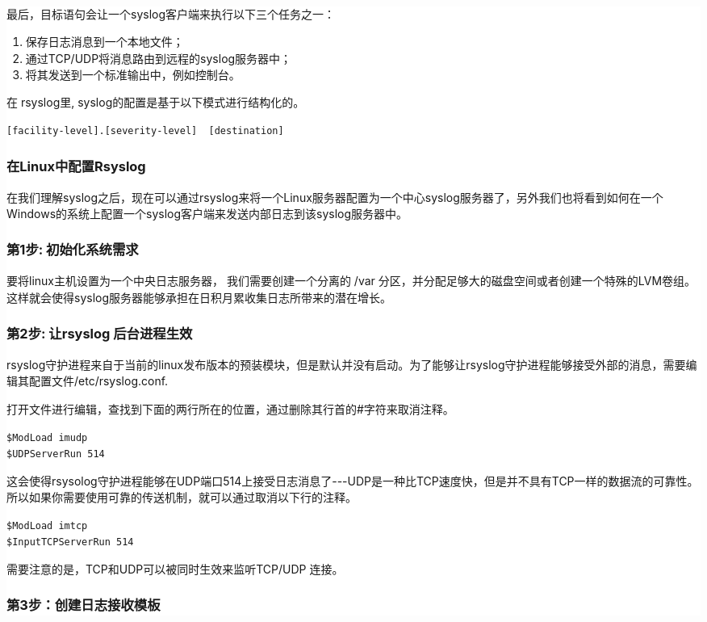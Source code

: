 
最后，目标语句会让一个syslog客户端来执行以下三个任务之一：


1. 保存日志消息到一个本地文件；
2. 通过TCP/UDP将消息路由到远程的syslog服务器中；
3. 将其发送到一个标准输出中，例如控制台。


在 rsyslog里, syslog的配置是基于以下模式进行结构化的。



```
[facility-level].[severity-level]  [destination]

```

### 在Linux中配置Rsyslog


在我们理解syslog之后，现在可以通过rsyslog来将一个Linux服务器配置为一个中心syslog服务器了，另外我们也将看到如何在一个Windows的系统上配置一个syslog客户端来发送内部日志到该syslog服务器中。


### 第1步: 初始化系统需求


要将linux主机设置为一个中央日志服务器， 我们需要创建一个分离的 /var 分区，并分配足够大的磁盘空间或者创建一个特殊的LVM卷组。这样就会使得syslog服务器能够承担在日积月累收集日志所带来的潜在增长。


### 第2步: 让rsyslog 后台进程生效


rsyslog守护进程来自于当前的linux发布版本的预装模块，但是默认并没有启动。为了能够让rsyslog守护进程能够接受外部的消息，需要编辑其配置文件/etc/rsyslog.conf.


打开文件进行编辑，查找到下面的两行所在的位置，通过删除其行首的#字符来取消注释。



```
$ModLoad imudp
$UDPServerRun 514

```

这会使得rsysolog守护进程能够在UDP端口514上接受日志消息了---UDP是一种比TCP速度快，但是并不具有TCP一样的数据流的可靠性。所以如果你需要使用可靠的传送机制，就可以通过取消以下行的注释。



```
$ModLoad imtcp
$InputTCPServerRun 514 

```

需要注意的是，TCP和UDP可以被同时生效来监听TCP/UDP 连接。


### 第3步：创建日志接收模板
